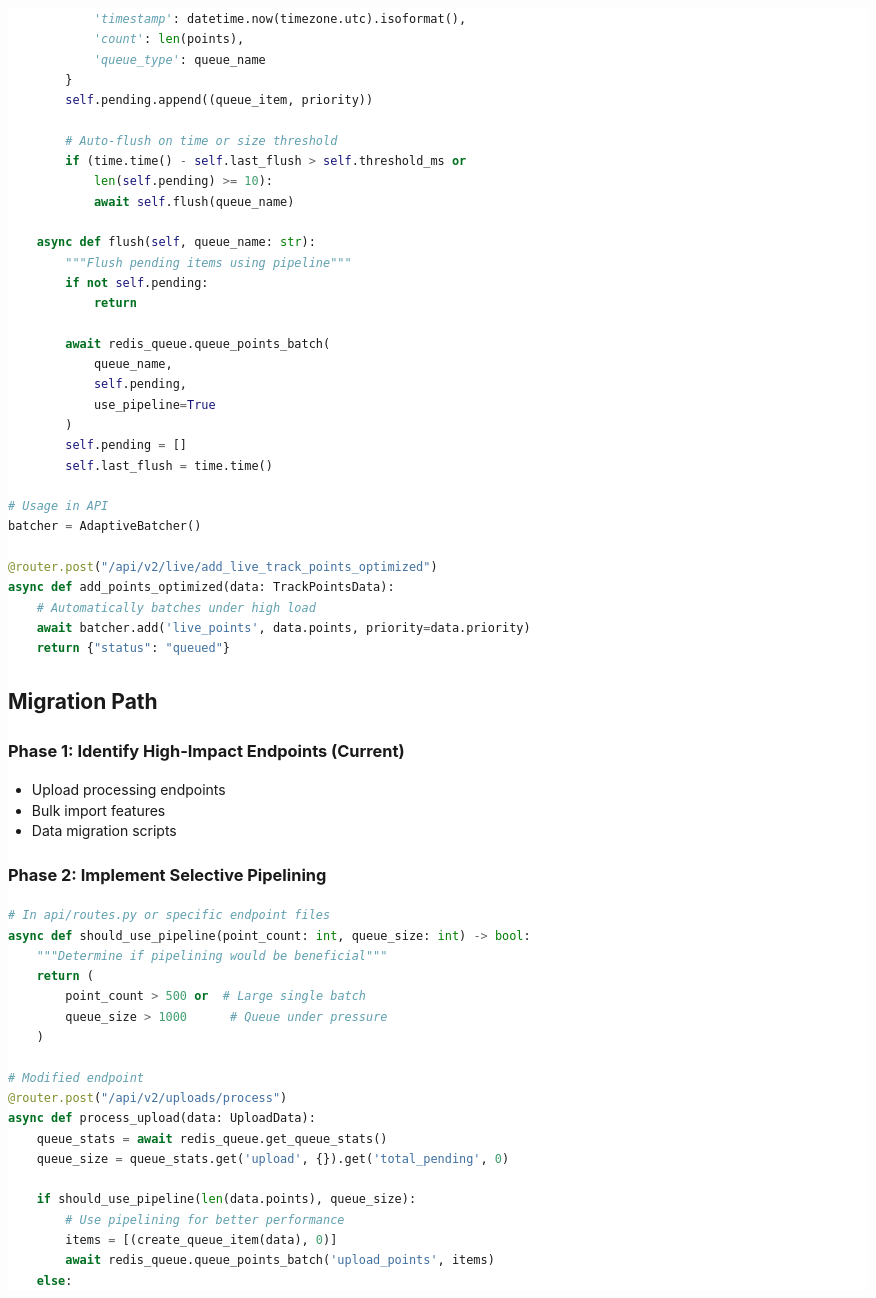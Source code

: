 ```python
            'timestamp': datetime.now(timezone.utc).isoformat(),
            'count': len(points),
            'queue_type': queue_name
        }
        self.pending.append((queue_item, priority))
        
        # Auto-flush on time or size threshold
        if (time.time() - self.last_flush > self.threshold_ms or 
            len(self.pending) >= 10):
            await self.flush(queue_name)
    
    async def flush(self, queue_name: str):
        """Flush pending items using pipeline"""
        if not self.pending:
            return
        
        await redis_queue.queue_points_batch(
            queue_name,
            self.pending,
            use_pipeline=True
        )
        self.pending = []
        self.last_flush = time.time()

# Usage in API
batcher = AdaptiveBatcher()

@router.post("/api/v2/live/add_live_track_points_optimized")
async def add_points_optimized(data: TrackPointsData):
    # Automatically batches under high load
    await batcher.add('live_points', data.points, priority=data.priority)
    return {"status": "queued"}
```

## Migration Path

### Phase 1: Identify High-Impact Endpoints (Current)
- Upload processing endpoints
- Bulk import features
- Data migration scripts

### Phase 2: Implement Selective Pipelining
```python
# In api/routes.py or specific endpoint files
async def should_use_pipeline(point_count: int, queue_size: int) -> bool:
    """Determine if pipelining would be beneficial"""
    return (
        point_count > 500 or  # Large single batch
        queue_size > 1000      # Queue under pressure
    )

# Modified endpoint
@router.post("/api/v2/uploads/process")
async def process_upload(data: UploadData):
    queue_stats = await redis_queue.get_queue_stats()
    queue_size = queue_stats.get('upload', {}).get('total_pending', 0)
    
    if should_use_pipeline(len(data.points), queue_size):
        # Use pipelining for better performance
        items = [(create_queue_item(data), 0)]
        await redis_queue.queue_points_batch('upload_points', items)
    else:
```
